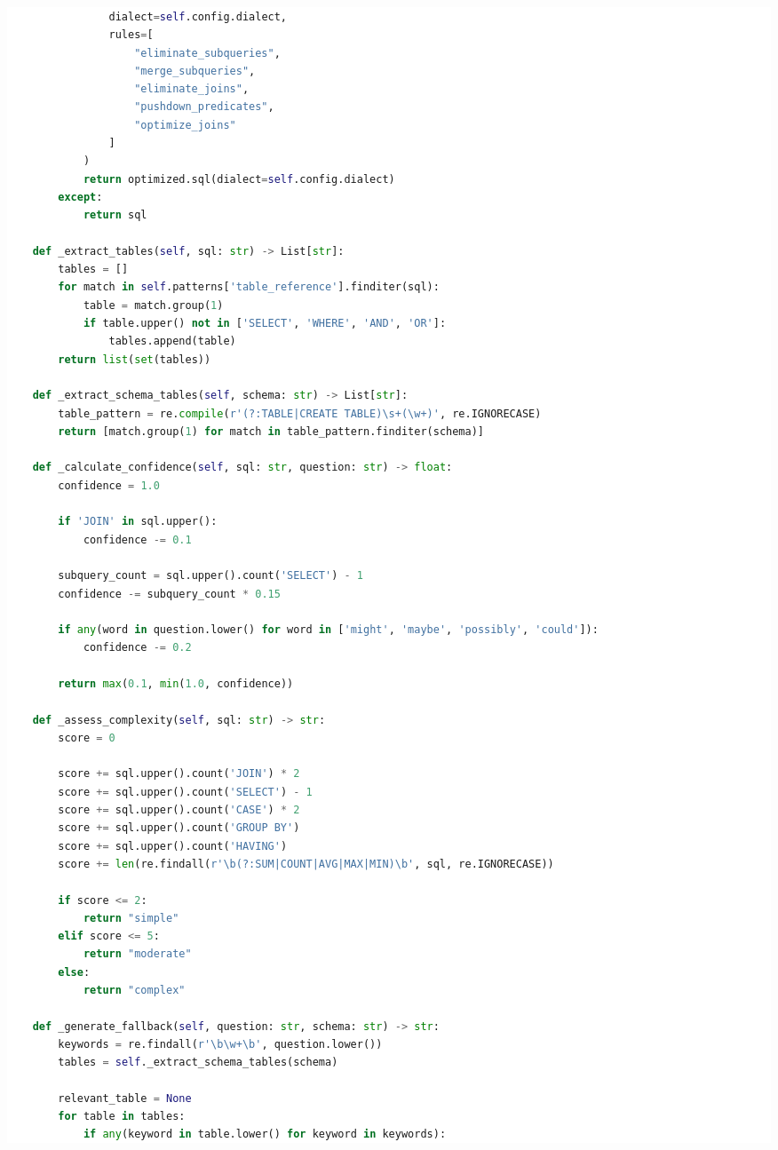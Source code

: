 ```python
                dialect=self.config.dialect,
                rules=[
                    "eliminate_subqueries",
                    "merge_subqueries", 
                    "eliminate_joins",
                    "pushdown_predicates",
                    "optimize_joins"
                ]
            )
            return optimized.sql(dialect=self.config.dialect)
        except:
            return sql
    
    def _extract_tables(self, sql: str) -> List[str]:
        tables = []
        for match in self.patterns['table_reference'].finditer(sql):
            table = match.group(1)
            if table.upper() not in ['SELECT', 'WHERE', 'AND', 'OR']:
                tables.append(table)
        return list(set(tables))
    
    def _extract_schema_tables(self, schema: str) -> List[str]:
        table_pattern = re.compile(r'(?:TABLE|CREATE TABLE)\s+(\w+)', re.IGNORECASE)
        return [match.group(1) for match in table_pattern.finditer(schema)]
    
    def _calculate_confidence(self, sql: str, question: str) -> float:
        confidence = 1.0
        
        if 'JOIN' in sql.upper():
            confidence -= 0.1
        
        subquery_count = sql.upper().count('SELECT') - 1
        confidence -= subquery_count * 0.15
        
        if any(word in question.lower() for word in ['might', 'maybe', 'possibly', 'could']):
            confidence -= 0.2
        
        return max(0.1, min(1.0, confidence))
    
    def _assess_complexity(self, sql: str) -> str:
        score = 0
        
        score += sql.upper().count('JOIN') * 2
        score += sql.upper().count('SELECT') - 1
        score += sql.upper().count('CASE') * 2
        score += sql.upper().count('GROUP BY')
        score += sql.upper().count('HAVING')
        score += len(re.findall(r'\b(?:SUM|COUNT|AVG|MAX|MIN)\b', sql, re.IGNORECASE))
        
        if score <= 2:
            return "simple"
        elif score <= 5:
            return "moderate"
        else:
            return "complex"
    
    def _generate_fallback(self, question: str, schema: str) -> str:
        keywords = re.findall(r'\b\w+\b', question.lower())
        tables = self._extract_schema_tables(schema)
        
        relevant_table = None
        for table in tables:
            if any(keyword in table.lower() for keyword in keywords):
```
